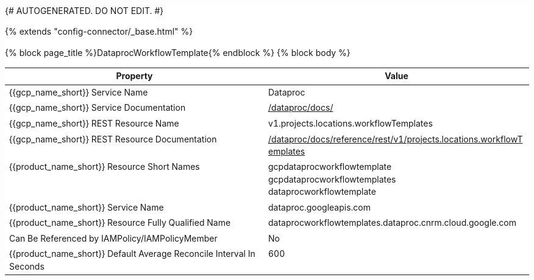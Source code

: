 {# AUTOGENERATED. DO NOT EDIT. #}

{% extends "config-connector/_base.html" %}

{% block page_title %}DataprocWorkflowTemplate{% endblock %}
{% block body %}


<table>
<thead>
<tr>
<th><strong>Property</strong></th>
<th><strong>Value</strong></th>
</tr>
</thead>
<tbody>
<tr>
<td>{{gcp_name_short}} Service Name</td>
<td>Dataproc</td>
</tr>
<tr>
<td>{{gcp_name_short}} Service Documentation</td>
<td><a href="/dataproc/docs/">/dataproc/docs/</a></td>
</tr>
<tr>
<td>{{gcp_name_short}} REST Resource Name</td>
<td>v1.projects.locations.workflowTemplates</td>
</tr>
<tr>
<td>{{gcp_name_short}} REST Resource Documentation</td>
<td><a href="/dataproc/docs/reference/rest/v1/projects.locations.workflowTemplates">/dataproc/docs/reference/rest/v1/projects.locations.workflowTemplates</a></td>
</tr>
<tr>
<td>{{product_name_short}} Resource Short Names</td>
<td>gcpdataprocworkflowtemplate<br>gcpdataprocworkflowtemplates<br>dataprocworkflowtemplate</td>
</tr>
<tr>
<td>{{product_name_short}} Service Name</td>
<td>dataproc.googleapis.com</td>
</tr>
<tr>
<td>{{product_name_short}} Resource Fully Qualified Name</td>
<td>dataprocworkflowtemplates.dataproc.cnrm.cloud.google.com</td>
</tr>

<tr>
    <td>Can Be Referenced by IAMPolicy/IAMPolicyMember</td>
    <td>No</td>
</tr>


<tr>
<td>{{product_name_short}} Default Average Reconcile Interval In Seconds</td>
<td>600</td>
</tr>
</tbody>
</table>
